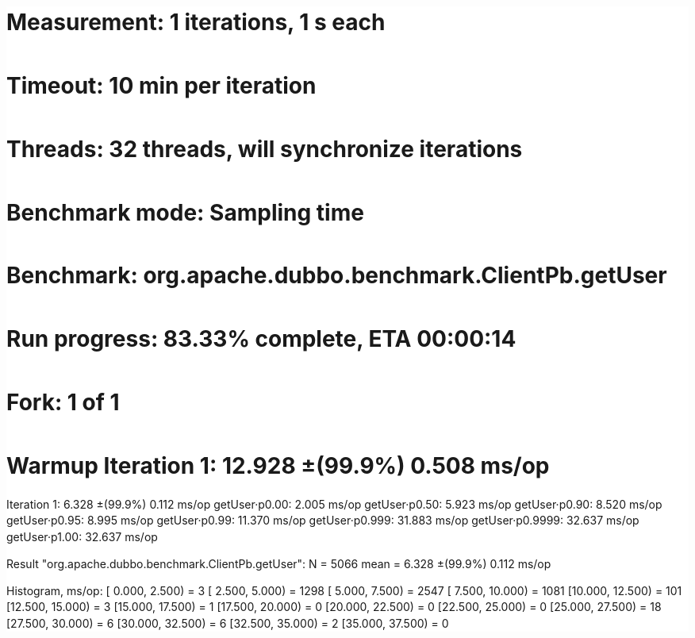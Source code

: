 # Measurement: 1 iterations, 1 s each
# Timeout: 10 min per iteration
# Threads: 32 threads, will synchronize iterations
# Benchmark mode: Sampling time
# Benchmark: org.apache.dubbo.benchmark.ClientPb.getUser

# Run progress: 83.33% complete, ETA 00:00:14
# Fork: 1 of 1
# Warmup Iteration   1: 12.928 ±(99.9%) 0.508 ms/op
Iteration   1: 6.328 ±(99.9%) 0.112 ms/op
                 getUser·p0.00:   2.005 ms/op
                 getUser·p0.50:   5.923 ms/op
                 getUser·p0.90:   8.520 ms/op
                 getUser·p0.95:   8.995 ms/op
                 getUser·p0.99:   11.370 ms/op
                 getUser·p0.999:  31.883 ms/op
                 getUser·p0.9999: 32.637 ms/op
                 getUser·p1.00:   32.637 ms/op



Result "org.apache.dubbo.benchmark.ClientPb.getUser":
  N = 5066
  mean =      6.328 ±(99.9%) 0.112 ms/op

  Histogram, ms/op:
    [ 0.000,  2.500) = 3 
    [ 2.500,  5.000) = 1298 
    [ 5.000,  7.500) = 2547 
    [ 7.500, 10.000) = 1081 
    [10.000, 12.500) = 101 
    [12.500, 15.000) = 3 
    [15.000, 17.500) = 1 
    [17.500, 20.000) = 0 
    [20.000, 22.500) = 0 
    [22.500, 25.000) = 0 
    [25.000, 27.500) = 18 
    [27.500, 30.000) = 6 
    [30.000, 32.500) = 6 
    [32.500, 35.000) = 2 
    [35.000, 37.500) = 0 
